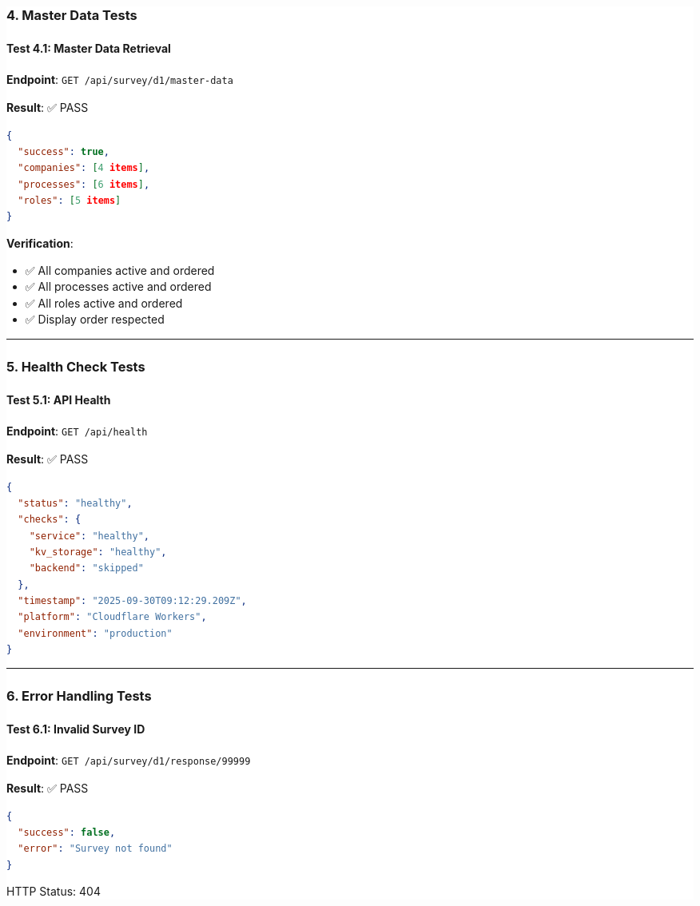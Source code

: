 
### 4. Master Data Tests

#### Test 4.1: Master Data Retrieval
**Endpoint**: `GET /api/survey/d1/master-data`

**Result**: ✅ PASS
```json
{
  "success": true,
  "companies": [4 items],
  "processes": [6 items],
  "roles": [5 items]
}
```

**Verification**:
- ✅ All companies active and ordered
- ✅ All processes active and ordered
- ✅ All roles active and ordered
- ✅ Display order respected

---

### 5. Health Check Tests

#### Test 5.1: API Health
**Endpoint**: `GET /api/health`

**Result**: ✅ PASS
```json
{
  "status": "healthy",
  "checks": {
    "service": "healthy",
    "kv_storage": "healthy",
    "backend": "skipped"
  },
  "timestamp": "2025-09-30T09:12:29.209Z",
  "platform": "Cloudflare Workers",
  "environment": "production"
}
```

---

### 6. Error Handling Tests

#### Test 6.1: Invalid Survey ID
**Endpoint**: `GET /api/survey/d1/response/99999`

**Result**: ✅ PASS
```json
{
  "success": false,
  "error": "Survey not found"
}
```
HTTP Status: 404
